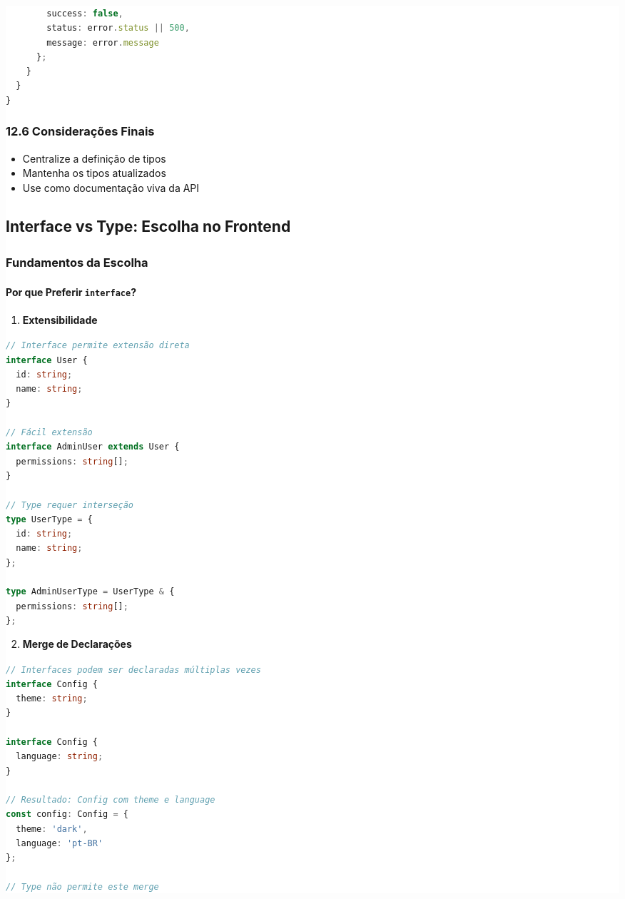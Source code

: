 ```typescript
        success: false,
        status: error.status || 500,
        message: error.message
      };
    }
  }
}
```

### 12.6 Considerações Finais

- Centralize a definição de tipos
- Mantenha os tipos atualizados
- Use como documentação viva da API

## Interface vs Type: Escolha no Frontend

### Fundamentos da Escolha

#### Por que Preferir `interface`?

1. **Extensibilidade**
```typescript
// Interface permite extensão direta
interface User {
  id: string;
  name: string;
}

// Fácil extensão
interface AdminUser extends User {
  permissions: string[];
}

// Type requer interseção
type UserType = {
  id: string;
  name: string;
};

type AdminUserType = UserType & {
  permissions: string[];
};
```

2. **Merge de Declarações**
```typescript
// Interfaces podem ser declaradas múltiplas vezes
interface Config {
  theme: string;
}

interface Config {
  language: string;
}

// Resultado: Config com theme e language
const config: Config = {
  theme: 'dark',
  language: 'pt-BR'
};

// Type não permite este merge
```